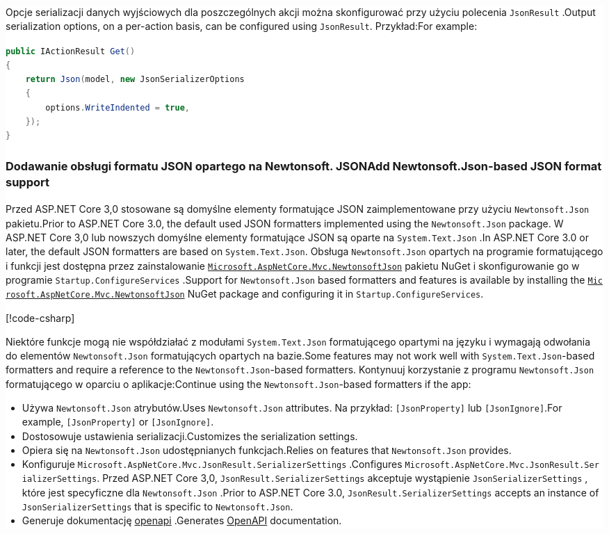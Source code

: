 <span data-ttu-id="2e33e-187">Opcje serializacji danych wyjściowych dla poszczególnych akcji można skonfigurować przy użyciu polecenia `JsonResult` .</span><span class="sxs-lookup"><span data-stu-id="2e33e-187">Output serialization options, on a per-action basis, can be configured using `JsonResult`.</span></span> <span data-ttu-id="2e33e-188">Przykład:</span><span class="sxs-lookup"><span data-stu-id="2e33e-188">For example:</span></span>

```csharp
public IActionResult Get()
{
    return Json(model, new JsonSerializerOptions
    {
        options.WriteIndented = true,
    });
}
```

### <a name="add-newtonsoftjson-based-json-format-support"></a><span data-ttu-id="2e33e-189">Dodawanie obsługi formatu JSON opartego na Newtonsoft. JSON</span><span class="sxs-lookup"><span data-stu-id="2e33e-189">Add Newtonsoft.Json-based JSON format support</span></span>

<span data-ttu-id="2e33e-190">Przed ASP.NET Core 3,0 stosowane są domyślne elementy formatujące JSON zaimplementowane przy użyciu `Newtonsoft.Json` pakietu.</span><span class="sxs-lookup"><span data-stu-id="2e33e-190">Prior to ASP.NET Core 3.0, the default used JSON formatters implemented using the `Newtonsoft.Json` package.</span></span> <span data-ttu-id="2e33e-191">W ASP.NET Core 3,0 lub nowszych domyślne elementy formatujące JSON są oparte na `System.Text.Json` .</span><span class="sxs-lookup"><span data-stu-id="2e33e-191">In ASP.NET Core 3.0 or later, the default JSON formatters are based on `System.Text.Json`.</span></span> <span data-ttu-id="2e33e-192">Obsługa `Newtonsoft.Json` opartych na programie formatującego i funkcji jest dostępna przez zainstalowanie [`Microsoft.AspNetCore.Mvc.NewtonsoftJson`](https://www.nuget.org/packages/Microsoft.AspNetCore.Mvc.NewtonsoftJson/) pakietu NuGet i skonfigurowanie go w programie `Startup.ConfigureServices` .</span><span class="sxs-lookup"><span data-stu-id="2e33e-192">Support for `Newtonsoft.Json` based formatters and features is available by installing the [`Microsoft.AspNetCore.Mvc.NewtonsoftJson`](https://www.nuget.org/packages/Microsoft.AspNetCore.Mvc.NewtonsoftJson/) NuGet package and configuring it in `Startup.ConfigureServices`.</span></span>

[!code-csharp[](./formatting/3.0sample/StartupNewtonsoftJson.cs?name=snippet)]

<span data-ttu-id="2e33e-193">Niektóre funkcje mogą nie współdziałać z modułami `System.Text.Json` formatującego opartymi na języku i wymagają odwołania do elementów `Newtonsoft.Json` formatujących opartych na bazie.</span><span class="sxs-lookup"><span data-stu-id="2e33e-193">Some features may not work well with `System.Text.Json`-based formatters and require a reference to the `Newtonsoft.Json`-based formatters.</span></span> <span data-ttu-id="2e33e-194">Kontynuuj korzystanie z programu `Newtonsoft.Json` formatującego w oparciu o aplikacje:</span><span class="sxs-lookup"><span data-stu-id="2e33e-194">Continue using the `Newtonsoft.Json`-based formatters if the app:</span></span>

* <span data-ttu-id="2e33e-195">Używa `Newtonsoft.Json` atrybutów.</span><span class="sxs-lookup"><span data-stu-id="2e33e-195">Uses `Newtonsoft.Json` attributes.</span></span> <span data-ttu-id="2e33e-196">Na przykład: `[JsonProperty]` lub `[JsonIgnore]`.</span><span class="sxs-lookup"><span data-stu-id="2e33e-196">For example, `[JsonProperty]` or `[JsonIgnore]`.</span></span>
* <span data-ttu-id="2e33e-197">Dostosowuje ustawienia serializacji.</span><span class="sxs-lookup"><span data-stu-id="2e33e-197">Customizes the serialization settings.</span></span>
* <span data-ttu-id="2e33e-198">Opiera się na `Newtonsoft.Json` udostępnianych funkcjach.</span><span class="sxs-lookup"><span data-stu-id="2e33e-198">Relies on features that `Newtonsoft.Json` provides.</span></span>
* <span data-ttu-id="2e33e-199">Konfiguruje `Microsoft.AspNetCore.Mvc.JsonResult.SerializerSettings` .</span><span class="sxs-lookup"><span data-stu-id="2e33e-199">Configures `Microsoft.AspNetCore.Mvc.JsonResult.SerializerSettings`.</span></span> <span data-ttu-id="2e33e-200">Przed ASP.NET Core 3,0, `JsonResult.SerializerSettings` akceptuje wystąpienie `JsonSerializerSettings` , które jest specyficzne dla `Newtonsoft.Json` .</span><span class="sxs-lookup"><span data-stu-id="2e33e-200">Prior to ASP.NET Core 3.0, `JsonResult.SerializerSettings` accepts an instance of `JsonSerializerSettings` that is specific to `Newtonsoft.Json`.</span></span>
* <span data-ttu-id="2e33e-201">Generuje dokumentację [openapi](<xref:tutorials/web-api-help-pages-using-swagger>) .</span><span class="sxs-lookup"><span data-stu-id="2e33e-201">Generates [OpenAPI](<xref:tutorials/web-api-help-pages-using-swagger>) documentation.</span></span>